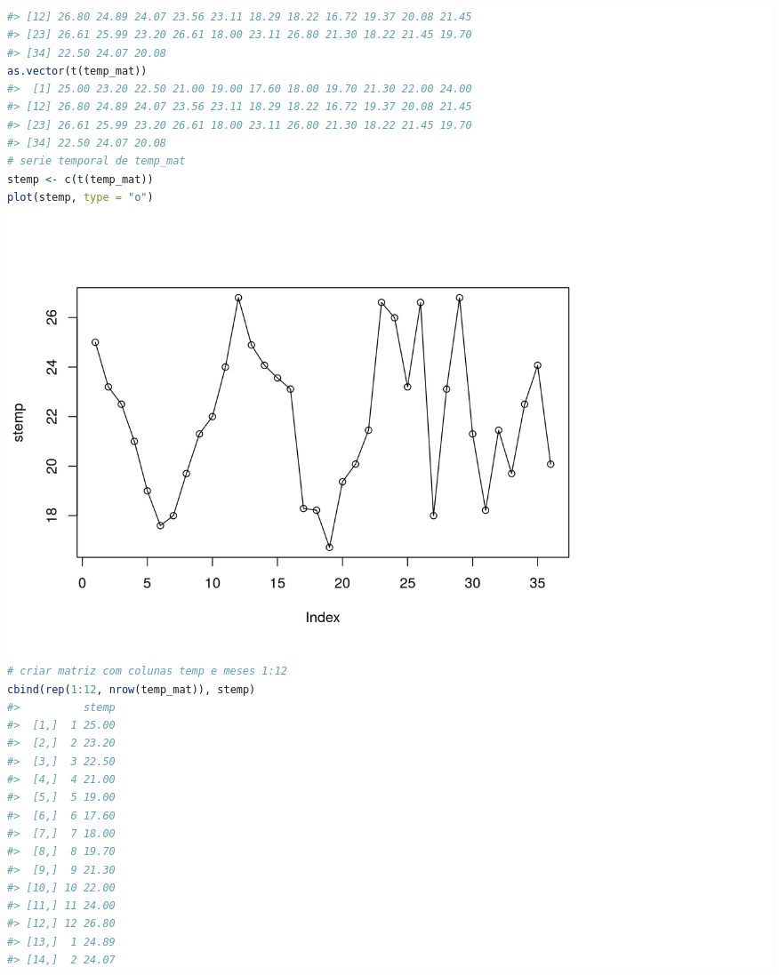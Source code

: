 ```r
#> [12] 26.80 24.89 24.07 23.56 23.11 18.29 18.22 16.72 19.37 20.08 21.45
#> [23] 26.61 25.99 23.20 26.61 18.00 23.11 26.80 21.30 18.22 21.45 19.70
#> [34] 22.50 24.07 20.08
as.vector(t(temp_mat))
#>  [1] 25.00 23.20 22.50 21.00 19.00 17.60 18.00 19.70 21.30 22.00 24.00
#> [12] 26.80 24.89 24.07 23.56 23.11 18.29 18.22 16.72 19.37 20.08 21.45
#> [23] 26.61 25.99 23.20 26.61 18.00 23.11 26.80 21.30 18.22 21.45 19.70
#> [34] 22.50 24.07 20.08
# serie temporal de temp_mat
stemp <- c(t(temp_mat))
plot(stemp, type = "o")
```

<img src="images/Chunk171-1.png" width="672" />

```r
# criar matriz com colunas temp e meses 1:12
cbind(rep(1:12, nrow(temp_mat)), stemp)
#>          stemp
#>  [1,]  1 25.00
#>  [2,]  2 23.20
#>  [3,]  3 22.50
#>  [4,]  4 21.00
#>  [5,]  5 19.00
#>  [6,]  6 17.60
#>  [7,]  7 18.00
#>  [8,]  8 19.70
#>  [9,]  9 21.30
#> [10,] 10 22.00
#> [11,] 11 24.00
#> [12,] 12 26.80
#> [13,]  1 24.89
#> [14,]  2 24.07
```